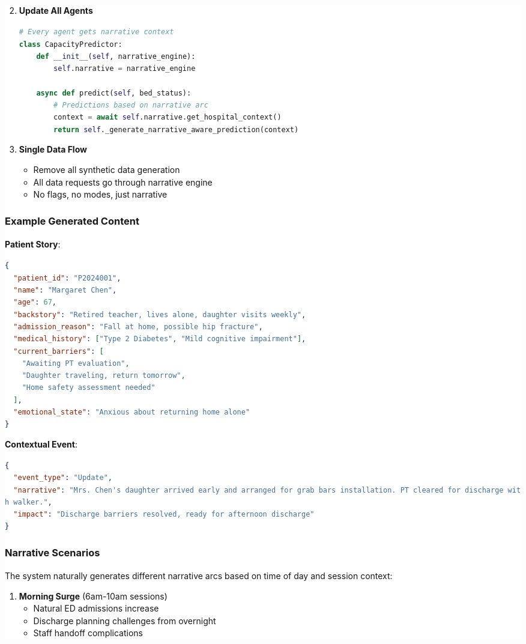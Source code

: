 2. **Update All Agents**
   ```python
   # Every agent gets narrative context
   class CapacityPredictor:
       def __init__(self, narrative_engine):
           self.narrative = narrative_engine
           
       async def predict(self, bed_status):
           # Predictions based on narrative arc
           context = await self.narrative.get_hospital_context()
           return self._generate_narrative_aware_prediction(context)
   ```

3. **Single Data Flow**
   - Remove all synthetic data generation
   - All data requests go through narrative engine
   - No flags, no modes, just narrative

### Example Generated Content

**Patient Story**:
```json
{
  "patient_id": "P2024001",
  "name": "Margaret Chen",
  "age": 67,
  "backstory": "Retired teacher, lives alone, daughter visits weekly",
  "admission_reason": "Fall at home, possible hip fracture",
  "medical_history": ["Type 2 Diabetes", "Mild cognitive impairment"],
  "current_barriers": [
    "Awaiting PT evaluation",
    "Daughter traveling, return tomorrow",
    "Home safety assessment needed"
  ],
  "emotional_state": "Anxious about returning home alone"
}
```

**Contextual Event**:
```json
{
  "event_type": "Update",
  "narrative": "Mrs. Chen's daughter arrived early and arranged for grab bars installation. PT cleared for discharge with walker.",
  "impact": "Discharge barriers resolved, ready for afternoon discharge"
}
```

### Narrative Scenarios

The system naturally generates different narrative arcs based on time of day and session context:

1. **Morning Surge** (6am-10am sessions)
   - Natural ED admissions increase
   - Discharge planning challenges from overnight
   - Staff handoff complications
